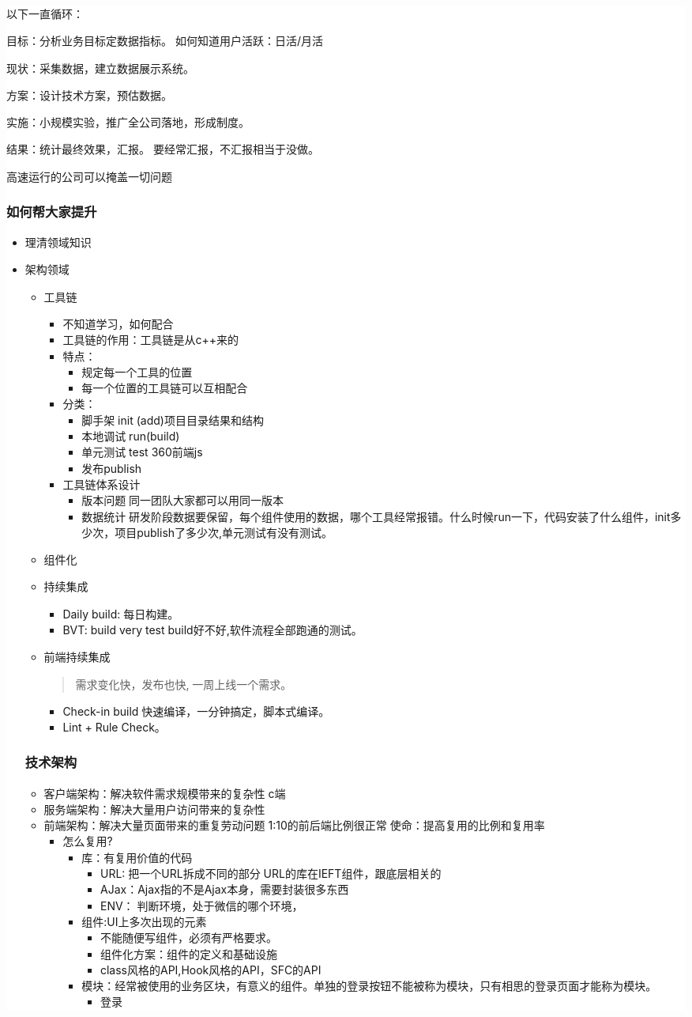 以下一直循环：

目标：分析业务目标定数据指标。 如何知道用户活跃：日活/月活

现状：采集数据，建立数据展示系统。

方案：设计技术方案，预估数据。

实施：小规模实验，推广全公司落地，形成制度。

结果：统计最终效果，汇报。 要经常汇报，不汇报相当于没做。

高速运行的公司可以掩盖一切问题

### 如何帮大家提升

- 理清领域知识

- 架构领域

  - 工具链

    - 不知道学习，如何配合
    - 工具链的作用：工具链是从c++来的
    - 特点：
      - 规定每一个工具的位置
      - 每一个位置的工具链可以互相配合
    - 分类：
      - 脚手架 init (add)项目目录结果和结构
      - 本地调试 run(build)
      - 单元测试 test 360前端js
      - 发布publish
    - 工具链体系设计
      - 版本问题 同一团队大家都可以用同一版本
      - 数据统计 研发阶段数据要保留，每个组件使用的数据，哪个工具经常报错。什么时候run一下，代码安装了什么组件，init多少次，项目publish了多少次,单元测试有没有测试。

  - 组件化

  - 持续集成

    - Daily build: 每日构建。
    - BVT: build very  test build好不好,软件流程全部跑通的测试。

  - 前端持续集成

    > 需求变化快，发布也快, 一周上线一个需求。

    - Check-in build 快速编译，一分钟搞定，脚本式编译。
    - Lint + Rule Check。

  ### 技术架构

  - 客户端架构：解决软件需求规模带来的复杂性  c端
  - 服务端架构：解决大量用户访问带来的复杂性
  - 前端架构：解决大量页面带来的重复劳动问题 1:10的前后端比例很正常 使命：提高复用的比例和复用率
    - 怎么复用?
      - 库：有复用价值的代码
        - URL: 把一个URL拆成不同的部分 URL的库在IEFT组件，跟底层相关的
        - AJax：Ajax指的不是Ajax本身，需要封装很多东西
        - ENV： 判断环境，处于微信的哪个环境，
      - 组件:UI上多次出现的元素
        - 不能随便写组件，必须有严格要求。
        - 组件化方案：组件的定义和基础设施
        - class风格的API,Hook风格的API，SFC的API
      - 模块：经常被使用的业务区块，有意义的组件。单独的登录按钮不能被称为模块，只有相思的登录页面才能称为模块。
        - 登录
